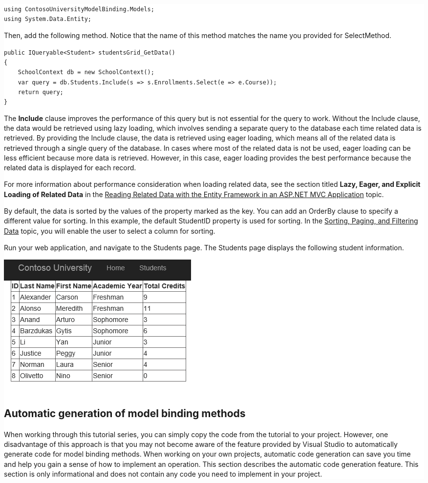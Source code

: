     using ContosoUniversityModelBinding.Models;
    using System.Data.Entity;

Then, add the following method. Notice that the name of this method matches the name you provided for SelectMethod.

    public IQueryable<Student> studentsGrid_GetData()
    {
        SchoolContext db = new SchoolContext();
        var query = db.Students.Include(s => s.Enrollments.Select(e => e.Course));
        return query;
    }

The **Include** clause improves the performance of this query but is not essential for the query to work. Without the Include clause, the data would be retrieved using lazy loading, which involves sending a separate query to the database each time related data is retrieved. By providing the Include clause, the data is retrieved using eager loading, which means all of the related data is retrieved through a single query of the database. In cases where most of the related data is not be used, eager loading can be less efficient because more data is retrieved. However, in this case, eager loading provides the best performance because the related data is displayed for each record.

For more information about performance consideration when loading related data, see the section titled **Lazy, Eager, and Explicit Loading of Related Data** in the [Reading Related Data with the Entity Framework in an ASP.NET MVC Application](../../../../mvc/overview/getting-started/getting-started-with-ef-using-mvc/reading-related-data-with-the-entity-framework-in-an-asp-net-mvc-application.md) topic.

By default, the data is sorted by the values of the property marked as the key. You can add an OrderBy clause to specify a different value for sorting. In this example, the default StudentID property is used for sorting. In the [Sorting, Paging, and Filtering Data](sorting-paging-and-filtering-data.md) topic, you will enable the user to select a column for sorting.

Run your web application, and navigate to the Students page. The Students page displays the following student information.

![show data](retrieving-data/_static/image16.png)

## Automatic generation of model binding methods

When working through this tutorial series, you can simply copy the code from the tutorial to your project. However, one disadvantage of this approach is that you may not become aware of the feature provided by Visual Studio to automatically generate code for model binding methods. When working on your own projects, automatic code generation can save you time and help you gain a sense of how to implement an operation. This section describes the automatic code generation feature. This section is only informational and does not contain any code you need to implement in your project.
